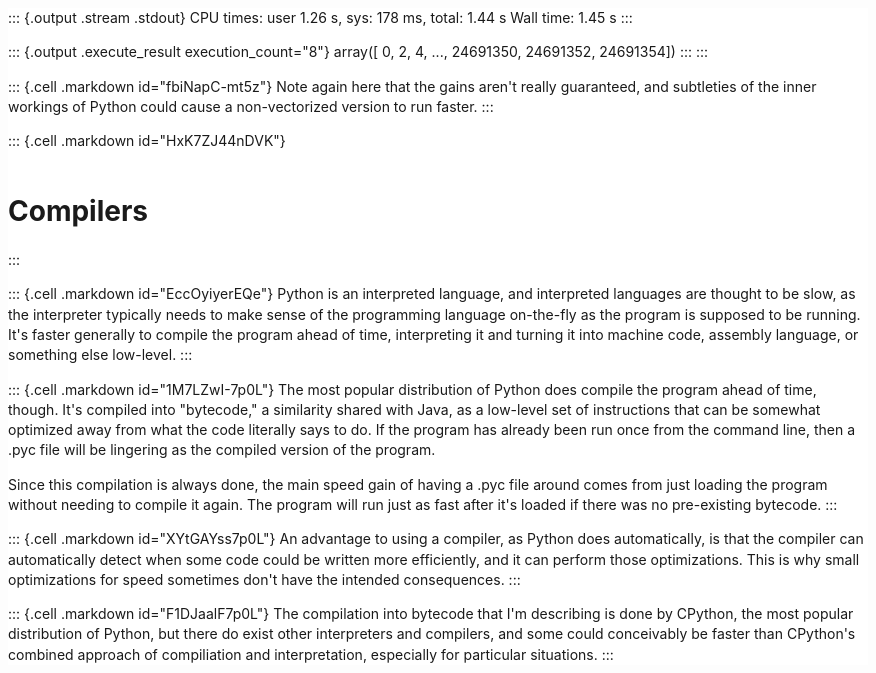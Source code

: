 ::: {.output .stream .stdout}
    CPU times: user 1.26 s, sys: 178 ms, total: 1.44 s
    Wall time: 1.45 s
:::

::: {.output .execute_result execution_count="8"}
    array([       0,        2,        4, ..., 24691350, 24691352, 24691354])
:::
:::

::: {.cell .markdown id="fbiNapC-mt5z"}
Note again here that the gains aren\'t really guaranteed, and subtleties
of the inner workings of Python could cause a non-vectorized version to
run faster.
:::

::: {.cell .markdown id="HxK7ZJ44nDVK"}
# Compilers
:::

::: {.cell .markdown id="EccOyiyerEQe"}
Python is an interpreted language, and interpreted languages are thought
to be slow, as the interpreter typically needs to make sense of the
programming language on-the-fly as the program is supposed to be
running. It\'s faster generally to compile the program ahead of time,
interpreting it and turning it into machine code, assembly language, or
something else low-level.
:::

::: {.cell .markdown id="1M7LZwI-7p0L"}
The most popular distribution of Python does compile the program ahead
of time, though. It\'s compiled into \"bytecode,\" a similarity shared
with Java, as a low-level set of instructions that can be somewhat
optimized away from what the code literally says to do. If the program
has already been run once from the command line, then a .pyc file will
be lingering as the compiled version of the program.

Since this compilation is always done, the main speed gain of having a
.pyc file around comes from just loading the program without needing to
compile it again. The program will run just as fast after it\'s loaded
if there was no pre-existing bytecode.
:::

::: {.cell .markdown id="XYtGAYss7p0L"}
An advantage to using a compiler, as Python does automatically, is that
the compiler can automatically detect when some code could be written
more efficiently, and it can perform those optimizations. This is why
small optimizations for speed sometimes don\'t have the intended
consequences.
:::

::: {.cell .markdown id="F1DJaalF7p0L"}
The compilation into bytecode that I\'m describing is done by CPython,
the most popular distribution of Python, but there do exist other
interpreters and compilers, and some could conceivably be faster than
CPython\'s combined approach of compiliation and interpretation,
especially for particular situations.
:::
